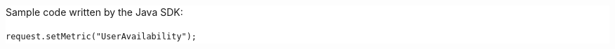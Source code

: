 Sample code written by the Java SDK:

``` {#codeblock_ivb_es6_z5m}
request.setMetric("UserAvailability");
```

